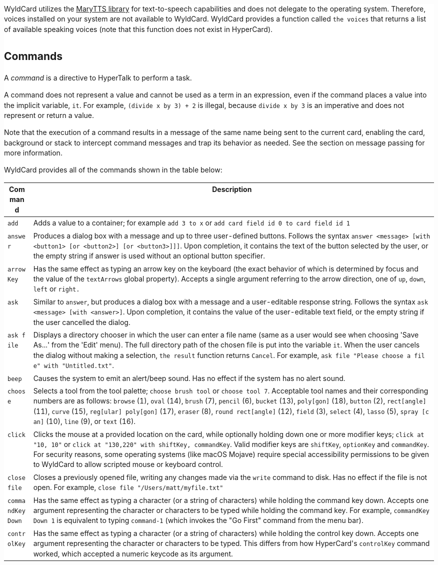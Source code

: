 WyldCard utilizes the [MaryTTS library](http://mary.dfki.de) for text-to-speech capabilities and does not delegate to the operating system. Therefore, voices installed on your system are not available to WyldCard. WyldCard provides a function called `the voices` that returns a list of available speaking voices (note that this function does not exist in HyperCard).

## Commands

A _command_ is a directive to HyperTalk to perform a task.

A command does not represent a value and cannot be used as a term in an expression, even if the command places a value into the implicit variable, `it`. For example, `(divide x by 3) + 2` is illegal, because `divide x by 3` is an imperative and does not represent or return a value.

Note that the execution of a command results in a message of the same name being sent to the current card, enabling the card, background or stack to intercept command messages and trap its behavior as needed. See the section on message passing for more information.

WyldCard provides all of the commands shown in the table below:

Command	         | Description
-----------------|------------------------------
`add`            | Adds a value to a container; for example `add 3 to x` or `add card field id 0 to card field id 1`
`answer`         | Produces a dialog box with a message and up to three user-defined buttons. Follows the syntax `answer <message> [with <button1> [or <button2>] [or <button3>]]]`. Upon completion, it contains the text of the button selected by the user, or the empty string if answer is used without an optional button specifier.
`arrowKey`       | Has the same effect as typing an arrow key on the keyboard (the exact behavior of which is determined by focus and the value of the `textArrows` global property). Accepts a single argument referring to the arrow direction, one of `up`, `down`, `left` or `right.`
`ask`            | Similar to `answer`, but produces a dialog box with a message and a user-editable response string. Follows the syntax `ask <message> [with <answer>]`. Upon completion, it contains the value of the user-editable text field, or the empty string if the user cancelled the dialog.
`ask file`       | Displays a directory chooser in which the user can enter a file name (same as a user would see when choosing 'Save As...' from the 'Edit' menu). The full directory path of the chosen file is put into the variable `it`. When the user cancels the dialog without making a selection, `the result` function returns `Cancel`. For example, `ask file "Please choose a file" with "Untitled.txt"`.
`beep`           | Causes the system to emit an alert/beep sound. Has no effect if the system has no alert sound.
`choose`         | Selects a tool from the tool palette; `choose brush tool` or `choose tool 7`. Acceptable tool names and their corresponding numbers are as follows: `browse` (1), `oval` (14), `brush` (7), `pencil` (6), `bucket` (13), `poly[gon]` (18), `button` (2), `rect[angle]` (11), `curve` (15), `reg[ular] poly[gon]` (17), `eraser` (8), `round rect[angle]` (12), `field` (3), `select` (4), `lasso` (5), `spray [can]` (10), `line` (9), or `text` (16).
`click`          | Clicks the mouse at a provided location on the card, while optionally holding down one or more modifier keys; `click at "10, 10"` or `click at "130,220" with shiftKey, commandKey`. Valid modifier keys are `shiftKey`, `optionKey` and `commandKey`. For security reasons, some operating systems (like macOS Mojave) require special accessibility permissions to be given to WyldCard to allow scripted mouse or keyboard control.
`close file`     | Closes a previously opened file, writing any changes made via the `write` command to disk. Has no effect if the file is not open. For example, `close file "/Users/matt/myfile.txt"`
`commandKeyDown` | Has the same effect as typing a character (or a string of characters) while holding the command key down. Accepts one argument representing the character or characters to be typed while holding the command key. For example, `commandKeyDown 1` is equivalent to typing `command-1` (which invokes the "Go First" command from the menu bar).
`controlKey`     | Has the same effect as typing a character (or a string of characters) while holding the control key down. Accepts one argument representing the character or characters to be typed. This differs from how HyperCard's `controlKey` command worked, which accepted a numeric keycode as its argument.